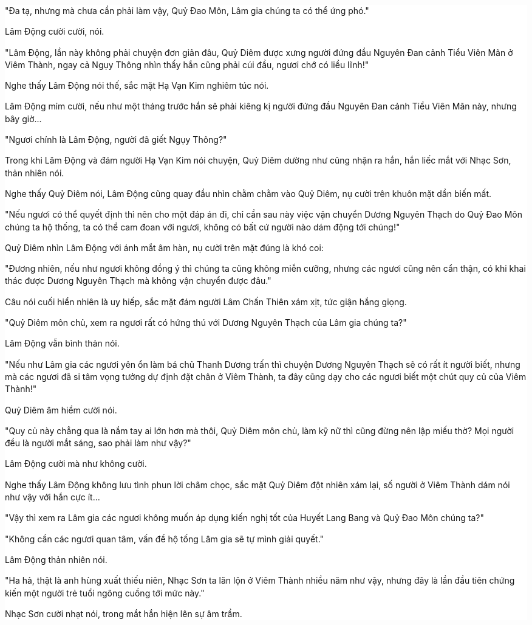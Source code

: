 "Đa tạ, nhưng mà chưa cần phải làm vậy, Quỷ Đao Môn, Lâm gia chúng ta có thể ứng phó."

Lâm Động cười cười, nói.

"Lâm Động, lần này không phải chuyện đơn giản đâu, Quỷ Diêm được xưng người đứng đầu Nguyên Đan cảnh Tiểu Viên Mãn ở Viêm Thành, ngay cả Ngụy Thông nhìn thấy hắn cũng phải cúi đầu, ngươi chớ có liều lĩnh!"

Nghe thấy Lâm Động nói thế, sắc mặt Hạ Vạn Kim nghiêm túc nói.

Lâm Động mỉm cười, nếu như một tháng trước hắn sẽ phải kiêng kị người đứng đầu Nguyên Đan cảnh Tiểu Viên Mãn này, nhưng bây giờ...

"Ngươi chính là Lâm Động, người đã giết Ngụy Thông?"

Trong khi Lâm Động và đám người Hạ Vạn Kim nói chuyện, Quỷ Diêm dường như cũng nhận ra hắn, hắn liếc mắt với Nhạc Sơn, thản nhiên nói.

Nghe thấy Quỷ Diêm nói, Lâm Động cũng quay đầu nhìn chằm chằm vào Quỷ Diêm, nụ cười trên khuôn mặt dần biến mất.

"Nếu ngươi có thể quyết định thì nên cho một đáp án đi, chỉ cần sau này việc vận chuyển Dương Nguyên Thạch do Quỷ Đao Môn chúng ta hộ thống, ta có thể cam đoan với ngươi, không có bất cứ người nào dám động tới chúng!"

Quỷ Diêm nhìn Lâm Động với ánh mắt âm hàn, nụ cười trên mặt đúng là khó coi:

"Đương nhiên, nếu như ngươi không đồng ý thì chúng ta cũng không miễn cưỡng, nhưng các ngươi cũng nên cẩn thận, có khi khai thác được Dương Nguyên Thạch mà không vận chuyển được đâu."

Câu nói cuối hiển nhiên là uy hiếp, sắc mặt đám người Lâm Chấn Thiên xám xịt, tức giận hắng giọng.

"Quỷ Diêm môn chủ, xem ra ngươi rất có hứng thú với Dương Nguyên Thạch của Lâm gia chúng ta?"

Lâm Động vẫn bình thản nói.

"Nếu như Lâm gia các ngươi yên ổn làm bá chủ Thanh Dương trấn thì chuyện Dương Nguyên Thạch sẽ có rất ít người biết, nhưng mà các ngươi đã si tâm vọng tưởng dự định đặt chân ở Viêm Thành, ta đây cũng dạy cho các ngươi biết một chút quy củ của Viêm Thành!"

Quỷ Diêm âm hiểm cười nói.

"Quy củ này chẳng qua là nắm tay ai lớn hơn mà thôi, Quỷ Diêm môn chủ, làm kỹ nữ thì cũng đừng nên lập miếu thờ? Mọi người đều là người mắt sáng, sao phải làm như vậy?"

Lâm Động cười mà như không cười.

Nghe thấy Lâm Động không lưu tình phun lời châm chọc, sắc mặt Quỷ Diêm đột nhiên xám lại, số người ở Viêm Thành dám nói như vậy với hắn cực ít...

"Vậy thì xem ra Lâm gia các ngươi không muốn áp dụng kiến nghị tốt của Huyết Lang Bang và Quỷ Đao Môn chúng ta?"

"Không cần các ngươi quan tâm, vấn đề hộ tống Lâm gia sẽ tự mình giải quyết."

Lâm Động thản nhiên nói.

"Ha hả, thật là anh hùng xuất thiếu niên, Nhạc Sơn ta lăn lộn ở Viêm Thành nhiều năm như vậy, nhưng đây là lần đầu tiên chứng kiến một người trẻ tuổi ngông cuồng tới mức này."

Nhạc Sơn cười nhạt nói, trong mắt hắn hiện lên sự âm trầm.
